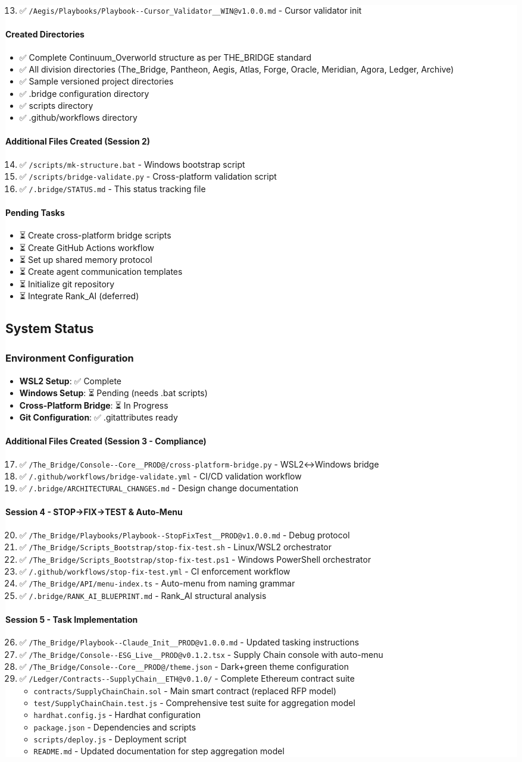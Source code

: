 13. ✅ `/Aegis/Playbooks/Playbook--Cursor_Validator__WIN@v1.0.0.md` - Cursor validator init

#### Created Directories
- ✅ Complete Continuum_Overworld structure as per THE_BRIDGE standard
- ✅ All division directories (The_Bridge, Pantheon, Aegis, Atlas, Forge, Oracle, Meridian, Agora, Ledger, Archive)
- ✅ Sample versioned project directories
- ✅ .bridge configuration directory
- ✅ scripts directory
- ✅ .github/workflows directory

#### Additional Files Created (Session 2)
14. ✅ `/scripts/mk-structure.bat` - Windows bootstrap script
15. ✅ `/scripts/bridge-validate.py` - Cross-platform validation script
16. ✅ `/.bridge/STATUS.md` - This status tracking file

#### Pending Tasks
- ⏳ Create cross-platform bridge scripts
- ⏳ Create GitHub Actions workflow
- ⏳ Set up shared memory protocol
- ⏳ Create agent communication templates
- ⏳ Initialize git repository
- ⏳ Integrate Rank_AI (deferred)

## System Status

### Environment Configuration
- **WSL2 Setup**: ✅ Complete
- **Windows Setup**: ⏳ Pending (needs .bat scripts)
- **Cross-Platform Bridge**: ⏳ In Progress
- **Git Configuration**: ✅ .gitattributes ready

#### Additional Files Created (Session 3 - Compliance)
17. ✅ `/The_Bridge/Console--Core__PROD@/cross-platform-bridge.py` - WSL2↔Windows bridge
18. ✅ `/.github/workflows/bridge-validate.yml` - CI/CD validation workflow
19. ✅ `/.bridge/ARCHITECTURAL_CHANGES.md` - Design change documentation

#### Session 4 - STOP→FIX→TEST & Auto-Menu
20. ✅ `/The_Bridge/Playbooks/Playbook--StopFixTest__PROD@v1.0.0.md` - Debug protocol
21. ✅ `/The_Bridge/Scripts_Bootstrap/stop-fix-test.sh` - Linux/WSL2 orchestrator
22. ✅ `/The_Bridge/Scripts_Bootstrap/stop-fix-test.ps1` - Windows PowerShell orchestrator
23. ✅ `/.github/workflows/stop-fix-test.yml` - CI enforcement workflow
24. ✅ `/The_Bridge/API/menu-index.ts` - Auto-menu from naming grammar
25. ✅ `/.bridge/RANK_AI_BLUEPRINT.md` - Rank_AI structural analysis

#### Session 5 - Task Implementation
26. ✅ `/The_Bridge/Playbook--Claude_Init__PROD@v1.0.0.md` - Updated tasking instructions
27. ✅ `/The_Bridge/Console--ESG_Live__PROD@v0.1.2.tsx` - Supply Chain console with auto-menu
28. ✅ `/The_Bridge/Console--Core__PROD@/theme.json` - Dark+green theme configuration
29. ✅ `/Ledger/Contracts--SupplyChain__ETH@v0.1.0/` - Complete Ethereum contract suite
    - `contracts/SupplyChainChain.sol` - Main smart contract (replaced RFP model)
    - `test/SupplyChainChain.test.js` - Comprehensive test suite for aggregation model
    - `hardhat.config.js` - Hardhat configuration
    - `package.json` - Dependencies and scripts
    - `scripts/deploy.js` - Deployment script
    - `README.md` - Updated documentation for step aggregation model
